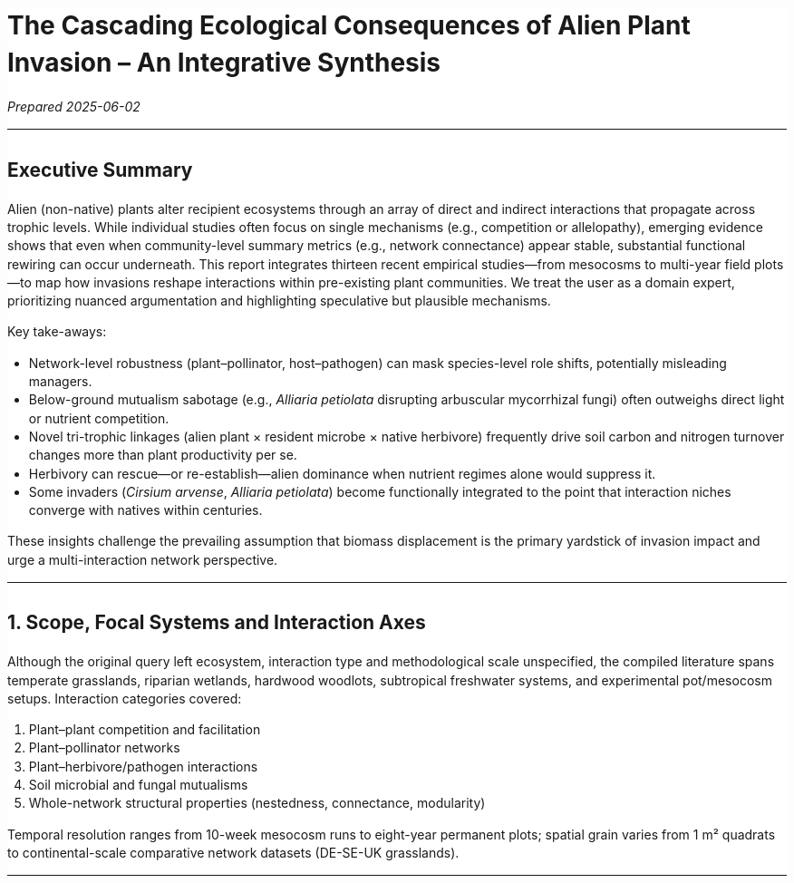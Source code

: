 # The Cascading Ecological Consequences of Alien Plant Invasion – An Integrative Synthesis

*Prepared 2025-06-02*

---

## Executive Summary

Alien (non-native) plants alter recipient ecosystems through an array of direct and indirect interactions that propagate across trophic levels. While individual studies often focus on single mechanisms (e.g., competition or allelopathy), emerging evidence shows that even when community-level summary metrics (e.g., network connectance) appear stable, substantial functional rewiring can occur underneath. This report integrates thirteen recent empirical studies—from mesocosms to multi-year field plots—to map how invasions reshape interactions within pre-existing plant communities. We treat the user as a domain expert, prioritizing nuanced argumentation and highlighting speculative but plausible mechanisms.

Key take-aways:

* Network-level robustness (plant–pollinator, host–pathogen) can mask species-level role shifts, potentially misleading managers.
* Below-ground mutualism sabotage (e.g., *Alliaria petiolata* disrupting arbuscular mycorrhizal fungi) often outweighs direct light or nutrient competition.
* Novel tri-trophic linkages (alien plant × resident microbe × native herbivore) frequently drive soil carbon and nitrogen turnover changes more than plant productivity per se.
* Herbivory can rescue—or re-establish—alien dominance when nutrient regimes alone would suppress it.
* Some invaders (*Cirsium arvense*, *Alliaria petiolata*) become functionally integrated to the point that interaction niches converge with natives within centuries.

These insights challenge the prevailing assumption that biomass displacement is the primary yardstick of invasion impact and urge a multi-interaction network perspective.

---

## 1. Scope, Focal Systems and Interaction Axes

Although the original query left ecosystem, interaction type and methodological scale unspecified, the compiled literature spans temperate grasslands, riparian wetlands, hardwood woodlots, subtropical freshwater systems, and experimental pot/mesocosm setups. Interaction categories covered:

1. Plant–plant competition and facilitation
2. Plant–pollinator networks
3. Plant–herbivore/pathogen interactions
4. Soil microbial and fungal mutualisms
5. Whole-network structural properties (nestedness, connectance, modularity)

Temporal resolution ranges from 10-week mesocosm runs to eight-year permanent plots; spatial grain varies from 1 m² quadrats to continental-scale comparative network datasets (DE-SE-UK grasslands).

---
